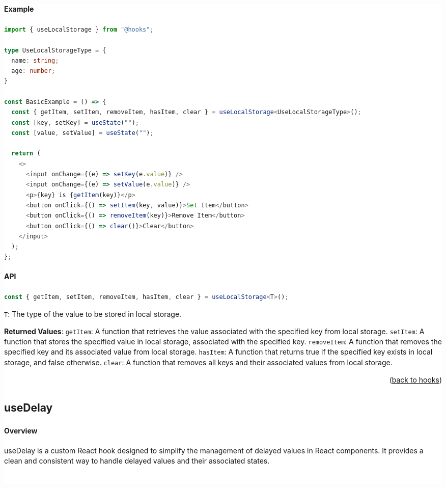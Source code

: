   <h4>Example</h4>
  
  ```typescript
  import { useLocalStorage } from "@hooks";

  type UseLocalStorageType = {
    name: string;
    age: number;
  }

  const BasicExample = () => {
    const { getItem, setItem, removeItem, hasItem, clear } = useLocalStorage<UseLocalStorageType>();
    const [key, setKey] = useState("");
    const [value, setValue] = useState("");

    return (
      <>
        <input onChange={(e) => setKey(e.value)} />
        <input onChange={(e) => setValue(e.value)} />
        <p>{key} is {getItem(key)}</p>
        <button onClick={() => setItem(key, value)}>Set Item</button>
        <button onClick={() => removeItem(key)}>Remove Item</button>
        <button onClick={() => clear()}>Clear</button>
      </input>
    );
  };
```

  <h4>API</h4>

```typescript
const { getItem, setItem, removeItem, hasItem, clear } = useLocalStorage<T>();
```

`T`: The type of the value to be stored in local storage.

**Returned Values**:
`getItem`: A function that retrieves the value associated with the specified key from local storage.
`setItem`: A function that stores the specified value in local storage, associated with the specified key.
`removeItem`: A function that removes the specified key and its associated value from local storage.
`hasItem`: A function that returns true if the specified key exists in local storage, and false otherwise.
`clear`: A function that removes all keys and their associated values from local storage.

<p align="right">(<a href="#hooks">back to hooks</a>)</p>

## useDelay

  <h4>Overview</h4>
    <p>useDelay is a custom React hook designed to simplify the management of delayed values in React components. It provides a clean and consistent way to handle delayed values and their associated states.
    </p>
  <br/>
